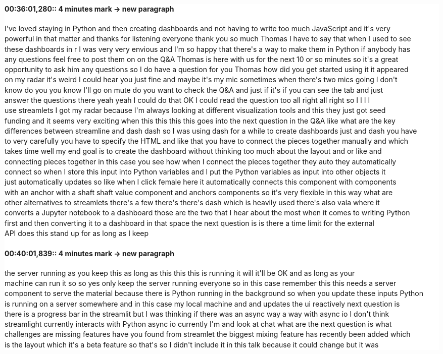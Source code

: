 
#### 00:36:01,280::		4 minutes mark -> new paragraph 
 
I've loved staying in Python and then creating dashboards and not having to write too much JavaScript and it's very  
powerful in that matter and thanks for listening everyone thank you so much Thomas I have to say that when I used to see  
these dashboards in r I was very very envious and I'm so happy that there's a way to make them in Python if anybody has  
any questions feel free to post them on on the Q&A Thomas is here with us for the next 10 or so minutes so it's a great  
opportunity to ask him any questions so I do have a question for you Thomas how did you get started using it it appeared  
on my radar it's weird I could hear you just fine and maybe it's my mic sometimes when there's two mics going I don't  
know do you you know I'll go on mute do you want to check the Q&A and just if it's if you can see the tab and just  
answer the questions there yeah yeah I could do that OK I could read the question too all right all right so I I I I  
use streamlets I got my radar because I'm always looking at different visualization tools and this they just got seed  
funding and it seems very exciting when this this this this goes into the next question in the Q&A like what are the key  
differences between streamline and dash dash so I was using dash for a while to create dashboards just and dash you have  
to very carefully you have to specify the HTML and like that you have to connect the pieces together manually and which  
takes time well my end goal is to create the dashboard without thinking too much about the layout and or like and  
connecting pieces together in this case you see how when I connect the pieces together they auto they automatically  
connect so when I store this input into Python variables and I put the Python variables as input into other objects it  
just automatically updates so like when I click female here it automatically connects this component with components  
with an anchor with a shaft shaft value component and anchors components so it's very flexible in this way what are  
other alternatives to streamlets there's a few there's there's dash which is heavily used there's also vala where it  
converts a Jupyter notebook to a dashboard those are the two that I hear about the most when it comes to writing Python  
first and then converting it to a dashboard in that space the next question is is there a time limit for the external  
API does this stand up for as long as I keep  
 

#### 00:40:01,839::		4 minutes mark -> new paragraph 
 
the server running as you keep this as long as this this this is running it will it'll be OK and as long as your  
machine can run it so so yes only keep the server running everyone so in this case remember this this needs a server  
component to serve the material because there is Python running in the background so when you update these inputs Python  
is running on a server somewhere and in this case my local machine and and updates the ui reactively next question is  
there is a progress bar in the streamlit but I was thinking if there was an async way a way with async io I don't think  
streamlight currently interacts with Python async io currently I'm and look at chat what are the next question is what  
challenges are missing features have you found from streamlet the biggest mixing feature has recently been added which  
is the layout which it's a beta feature so that's so I didn't include it in this talk because it could change but it was  